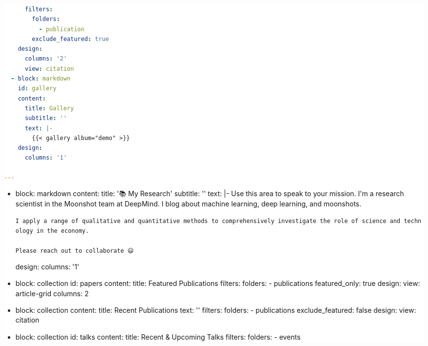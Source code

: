 ```yaml
      filters:
        folders:
          - publication
        exclude_featured: true
    design:
      columns: '2'
      view: citation
  - block: markdown
    id: gallery
    content:
      title: Gallery
      subtitle: ''
      text: |-
        {{< gallery album="demo" >}}
    design:
      columns: '1'
 
---
```





  - block: markdown
    content:
      title: '📚 My Research'
      subtitle: ''
      text: |-
        Use this area to speak to your mission. I'm a research scientist in the Moonshot team at DeepMind. I blog about machine learning, deep learning, and moonshots.

        I apply a range of qualitative and quantitative methods to comprehensively investigate the role of science and technology in the economy.

        Please reach out to collaborate 😃
    design:
      columns: '1'
  - block: collection
    id: papers
    content:
      title: Featured Publications
      filters:
        folders:
          - publications
        featured_only: true
    design:
      view: article-grid
      columns: 2
  - block: collection
    content:
      title: Recent Publications
      text: ''
      filters:
        folders:
          - publications
        exclude_featured: false
    design:
      view: citation
  - block: collection
    id: talks
    content:
      title: Recent & Upcoming Talks
      filters:
        folders:
          - events
